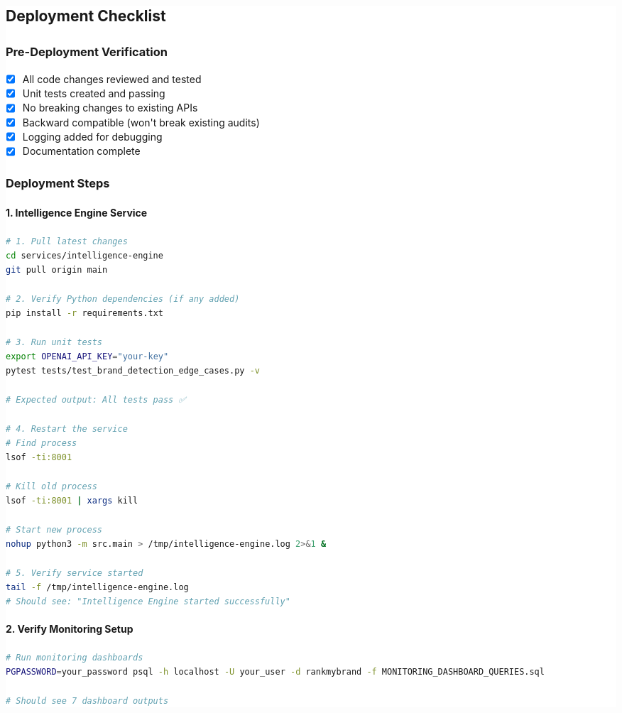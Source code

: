 
## Deployment Checklist

### Pre-Deployment Verification
- [x] All code changes reviewed and tested
- [x] Unit tests created and passing
- [x] No breaking changes to existing APIs
- [x] Backward compatible (won't break existing audits)
- [x] Logging added for debugging
- [x] Documentation complete

### Deployment Steps

#### 1. Intelligence Engine Service
```bash
# 1. Pull latest changes
cd services/intelligence-engine
git pull origin main

# 2. Verify Python dependencies (if any added)
pip install -r requirements.txt

# 3. Run unit tests
export OPENAI_API_KEY="your-key"
pytest tests/test_brand_detection_edge_cases.py -v

# Expected output: All tests pass ✅

# 4. Restart the service
# Find process
lsof -ti:8001

# Kill old process
lsof -ti:8001 | xargs kill

# Start new process
nohup python3 -m src.main > /tmp/intelligence-engine.log 2>&1 &

# 5. Verify service started
tail -f /tmp/intelligence-engine.log
# Should see: "Intelligence Engine started successfully"
```

#### 2. Verify Monitoring Setup
```bash
# Run monitoring dashboards
PGPASSWORD=your_password psql -h localhost -U your_user -d rankmybrand -f MONITORING_DASHBOARD_QUERIES.sql

# Should see 7 dashboard outputs
```
